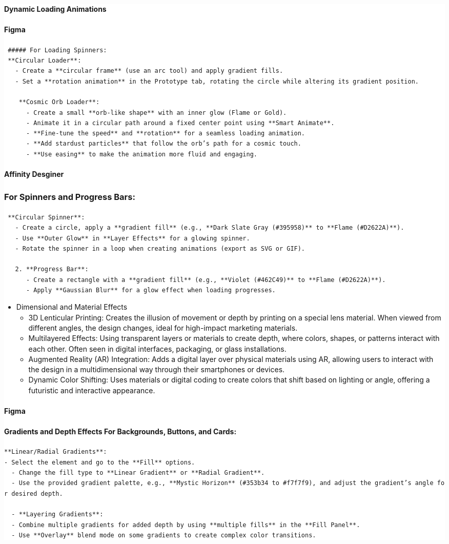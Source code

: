 
**Dynamic Loading Animations**
#### Figma
     ##### For Loading Spinners:
     **Circular Loader**:
       - Create a **circular frame** (use an arc tool) and apply gradient fills.
       - Set a **rotation animation** in the Prototype tab, rotating the circle while altering its gradient position.
    
        **Cosmic Orb Loader**:
          - Create a small **orb-like shape** with an inner glow (Flame or Gold).
          - Animate it in a circular path around a fixed center point using **Smart Animate**.
          - **Fine-tune the speed** and **rotation** for a seamless loading animation.
          - **Add stardust particles** that follow the orb’s path for a cosmic touch.
          - **Use easing** to make the animation more fluid and engaging.
#### Affinity Desginer
### **For Spinners and Progress Bars:**
     **Circular Spinner**:
       - Create a circle, apply a **gradient fill** (e.g., **Dark Slate Gray (#395958)** to **Flame (#D2622A)**).
       - Use **Outer Glow** in **Layer Effects** for a glowing spinner.
       - Rotate the spinner in a loop when creating animations (export as SVG or GIF).
    
       2. **Progress Bar**:
          - Create a rectangle with a **gradient fill** (e.g., **Violet (#462C49)** to **Flame (#D2622A)**).
          - Apply **Gaussian Blur** for a glow effect when loading progresses.

* Dimensional and Material Effects
  - 3D Lenticular Printing: Creates the illusion of movement or depth by printing on a special lens material. When viewed
    from different angles, the design changes, ideal for high-impact marketing materials.
  - Multilayered Effects: Using transparent layers or materials to create depth, where colors, shapes, or patterns
    interact with each other. Often seen in digital interfaces, packaging, or glass installations.
  - Augmented Reality (AR) Integration: Adds a digital layer over physical materials using AR, allowing users to interact
    with the design in a multidimensional way through their smartphones or devices.
  - Dynamic Color Shifting: Uses materials or digital coding to create colors that shift based on lighting or angle,
    offering a futuristic and interactive appearance.
#### Figma
#### Gradients and Depth Effects For Backgrounds, Buttons, and Cards:

    **Linear/Radial Gradients**:
    - Select the element and go to the **Fill** options.
      - Change the fill type to **Linear Gradient** or **Radial Gradient**.
      - Use the provided gradient palette, e.g., **Mystic Horizon** (#353b34 to #f7f7f9), and adjust the gradient’s angle for desired depth.
    
      - **Layering Gradients**:
      - Combine multiple gradients for added depth by using **multiple fills** in the **Fill Panel**.
      - Use **Overlay** blend mode on some gradients to create complex color transitions.
